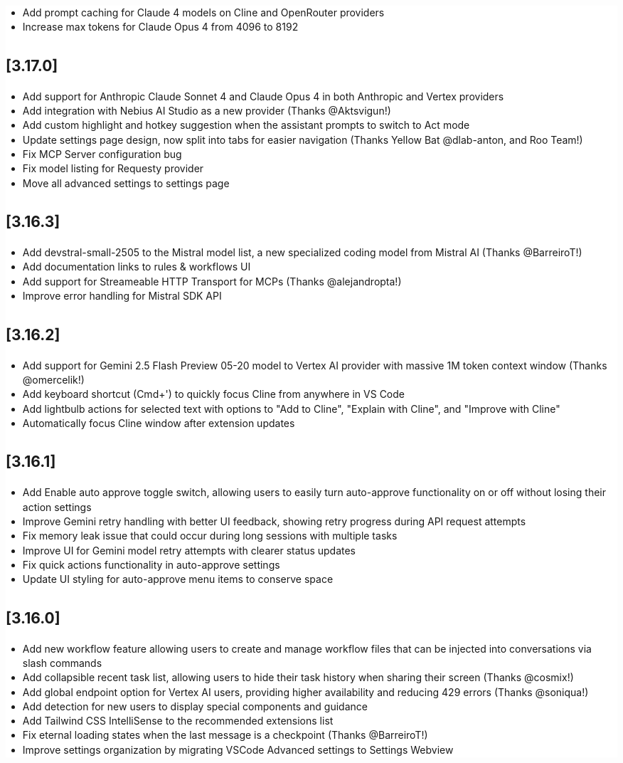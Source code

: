 -   Add prompt caching for Claude 4 models on Cline and OpenRouter providers
-   Increase max tokens for Claude Opus 4 from 4096 to 8192

## [3.17.0]

-   Add support for Anthropic Claude Sonnet 4 and Claude Opus 4 in both Anthropic and Vertex providers
-   Add integration with Nebius AI Studio as a new provider (Thanks @Aktsvigun!)
-   Add custom highlight and hotkey suggestion when the assistant prompts to switch to Act mode
-   Update settings page design, now split into tabs for easier navigation (Thanks Yellow Bat @dlab-anton, and Roo Team!)
-   Fix MCP Server configuration bug
-   Fix model listing for Requesty provider
-   Move all advanced settings to settings page

## [3.16.3]

-   Add devstral-small-2505 to the Mistral model list, a new specialized coding model from Mistral AI (Thanks @BarreiroT!)
-   Add documentation links to rules & workflows UI
-   Add support for Streameable HTTP Transport for MCPs (Thanks @alejandropta!)
-   Improve error handling for Mistral SDK API

## [3.16.2]

-   Add support for Gemini 2.5 Flash Preview 05-20 model to Vertex AI provider with massive 1M token context window (Thanks @omercelik!)
-   Add keyboard shortcut (Cmd+') to quickly focus Cline from anywhere in VS Code
-   Add lightbulb actions for selected text with options to "Add to Cline", "Explain with Cline", and "Improve with Cline"
-   Automatically focus Cline window after extension updates

## [3.16.1]

-   Add Enable auto approve toggle switch, allowing users to easily turn auto-approve functionality on or off without losing their action settings
-   Improve Gemini retry handling with better UI feedback, showing retry progress during API request attempts
-   Fix memory leak issue that could occur during long sessions with multiple tasks
-   Improve UI for Gemini model retry attempts with clearer status updates
-   Fix quick actions functionality in auto-approve settings
-   Update UI styling for auto-approve menu items to conserve space

## [3.16.0]

-   Add new workflow feature allowing users to create and manage workflow files that can be injected into conversations via slash commands
-   Add collapsible recent task list, allowing users to hide their task history when sharing their screen (Thanks @cosmix!)
-   Add global endpoint option for Vertex AI users, providing higher availability and reducing 429 errors (Thanks @soniqua!)
-   Add detection for new users to display special components and guidance
-   Add Tailwind CSS IntelliSense to the recommended extensions list
-   Fix eternal loading states when the last message is a checkpoint (Thanks @BarreiroT!)
-   Improve settings organization by migrating VSCode Advanced settings to Settings Webview
